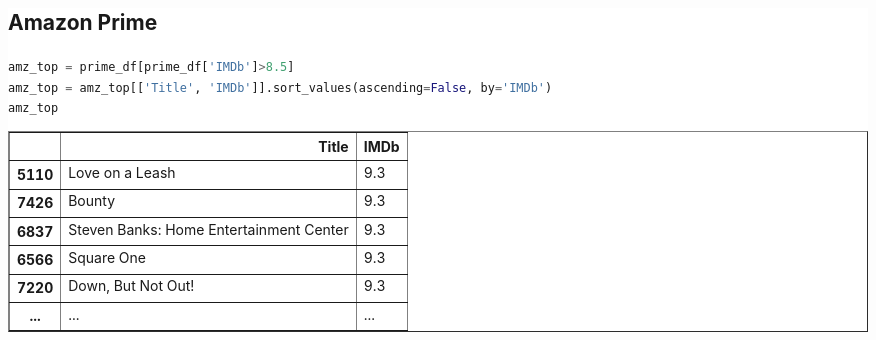 

## Amazon Prime


```python
amz_top = prime_df[prime_df['IMDb']>8.5]
amz_top = amz_top[['Title', 'IMDb']].sort_values(ascending=False, by='IMDb')
amz_top
```




<div>
<style scoped>
    .dataframe tbody tr th:only-of-type {
        vertical-align: middle;
    }

    .dataframe tbody tr th {
        vertical-align: top;
    }

    .dataframe thead th {
        text-align: right;
    }
</style>
<table border="1" class="dataframe">
  <thead>
    <tr style="text-align: right;">
      <th></th>
      <th>Title</th>
      <th>IMDb</th>
    </tr>
  </thead>
  <tbody>
    <tr>
      <th>5110</th>
      <td>Love on a Leash</td>
      <td>9.3</td>
    </tr>
    <tr>
      <th>7426</th>
      <td>Bounty</td>
      <td>9.3</td>
    </tr>
    <tr>
      <th>6837</th>
      <td>Steven Banks: Home Entertainment Center</td>
      <td>9.3</td>
    </tr>
    <tr>
      <th>6566</th>
      <td>Square One</td>
      <td>9.3</td>
    </tr>
    <tr>
      <th>7220</th>
      <td>Down, But Not Out!</td>
      <td>9.3</td>
    </tr>
    <tr>
      <th>...</th>
      <td>...</td>
      <td>...</td>
    </tr>